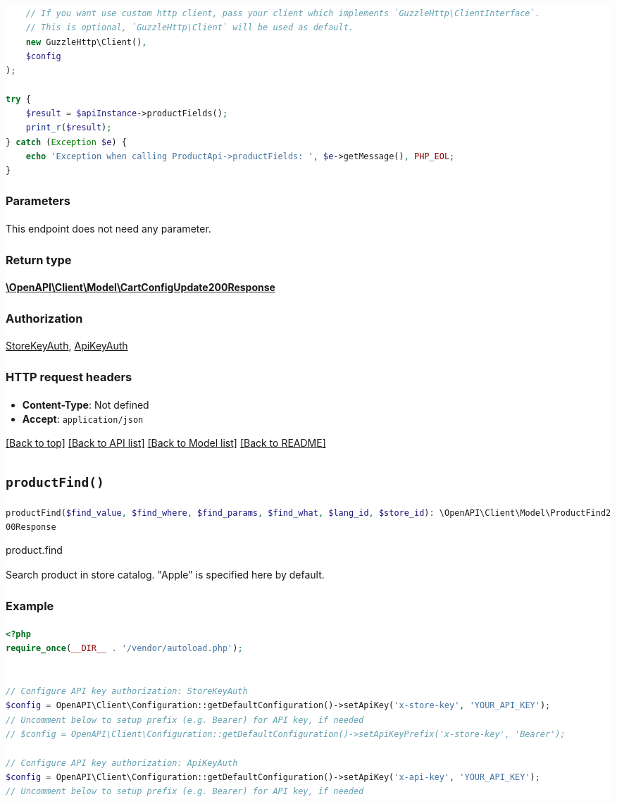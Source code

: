 ```php
    // If you want use custom http client, pass your client which implements `GuzzleHttp\ClientInterface`.
    // This is optional, `GuzzleHttp\Client` will be used as default.
    new GuzzleHttp\Client(),
    $config
);

try {
    $result = $apiInstance->productFields();
    print_r($result);
} catch (Exception $e) {
    echo 'Exception when calling ProductApi->productFields: ', $e->getMessage(), PHP_EOL;
}
```

### Parameters

This endpoint does not need any parameter.

### Return type

[**\OpenAPI\Client\Model\CartConfigUpdate200Response**](../Model/CartConfigUpdate200Response.md)

### Authorization

[StoreKeyAuth](../../README.md#StoreKeyAuth), [ApiKeyAuth](../../README.md#ApiKeyAuth)

### HTTP request headers

- **Content-Type**: Not defined
- **Accept**: `application/json`

[[Back to top]](#) [[Back to API list]](../../README.md#endpoints)
[[Back to Model list]](../../README.md#models)
[[Back to README]](../../README.md)

## `productFind()`

```php
productFind($find_value, $find_where, $find_params, $find_what, $lang_id, $store_id): \OpenAPI\Client\Model\ProductFind200Response
```

product.find

Search product in store catalog. \"Apple\" is specified here by default.

### Example

```php
<?php
require_once(__DIR__ . '/vendor/autoload.php');


// Configure API key authorization: StoreKeyAuth
$config = OpenAPI\Client\Configuration::getDefaultConfiguration()->setApiKey('x-store-key', 'YOUR_API_KEY');
// Uncomment below to setup prefix (e.g. Bearer) for API key, if needed
// $config = OpenAPI\Client\Configuration::getDefaultConfiguration()->setApiKeyPrefix('x-store-key', 'Bearer');

// Configure API key authorization: ApiKeyAuth
$config = OpenAPI\Client\Configuration::getDefaultConfiguration()->setApiKey('x-api-key', 'YOUR_API_KEY');
// Uncomment below to setup prefix (e.g. Bearer) for API key, if needed
```